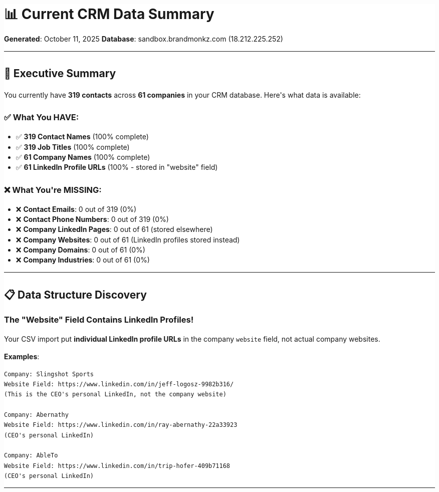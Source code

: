 # 📊 Current CRM Data Summary

**Generated**: October 11, 2025
**Database**: sandbox.brandmonkz.com (18.212.225.252)

---

## 🎯 Executive Summary

You currently have **319 contacts** across **61 companies** in your CRM database. Here's what data is available:

### ✅ What You HAVE:
- ✅ **319 Contact Names** (100% complete)
- ✅ **319 Job Titles** (100% complete)
- ✅ **61 Company Names** (100% complete)
- ✅ **61 LinkedIn Profile URLs** (100% - stored in "website" field)

### ❌ What You're MISSING:
- ❌ **Contact Emails**: 0 out of 319 (0%)
- ❌ **Contact Phone Numbers**: 0 out of 319 (0%)
- ❌ **Company LinkedIn Pages**: 0 out of 61 (stored elsewhere)
- ❌ **Company Websites**: 0 out of 61 (LinkedIn profiles stored instead)
- ❌ **Company Domains**: 0 out of 61 (0%)
- ❌ **Company Industries**: 0 out of 61 (0%)

---

## 📋 Data Structure Discovery

### The "Website" Field Contains LinkedIn Profiles!

Your CSV import put **individual LinkedIn profile URLs** in the company `website` field, not actual company websites.

**Examples**:
```
Company: Slingshot Sports
Website Field: https://www.linkedin.com/in/jeff-logosz-9982b316/
(This is the CEO's personal LinkedIn, not the company website)

Company: Abernathy
Website Field: https://www.linkedin.com/in/ray-abernathy-22a33923
(CEO's personal LinkedIn)

Company: AbleTo
Website Field: https://www.linkedin.com/in/trip-hofer-409b71168
(CEO's personal LinkedIn)
```

---
